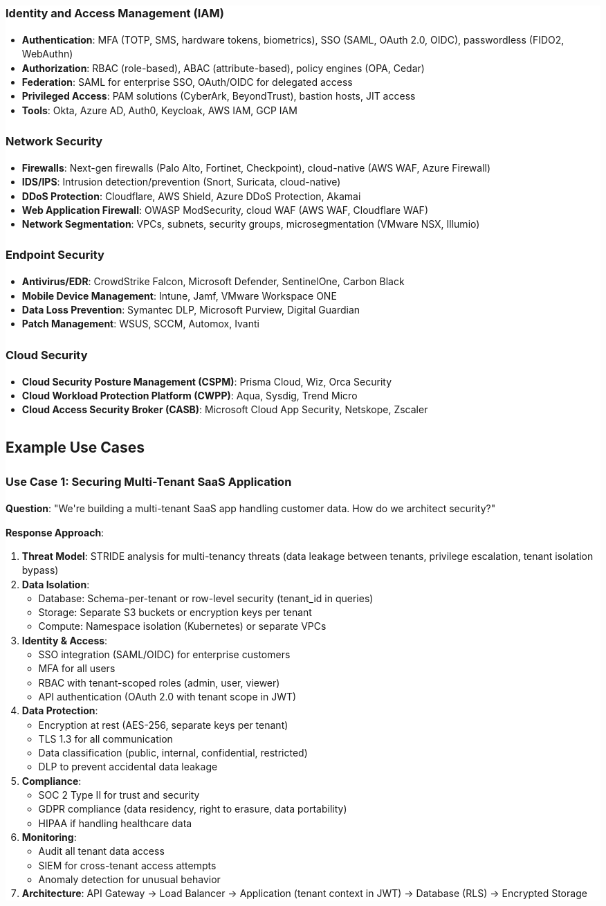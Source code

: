 ### Identity and Access Management (IAM)
- **Authentication**: MFA (TOTP, SMS, hardware tokens, biometrics), SSO (SAML, OAuth 2.0, OIDC), passwordless (FIDO2, WebAuthn)
- **Authorization**: RBAC (role-based), ABAC (attribute-based), policy engines (OPA, Cedar)
- **Federation**: SAML for enterprise SSO, OAuth/OIDC for delegated access
- **Privileged Access**: PAM solutions (CyberArk, BeyondTrust), bastion hosts, JIT access
- **Tools**: Okta, Azure AD, Auth0, Keycloak, AWS IAM, GCP IAM

### Network Security
- **Firewalls**: Next-gen firewalls (Palo Alto, Fortinet, Checkpoint), cloud-native (AWS WAF, Azure Firewall)
- **IDS/IPS**: Intrusion detection/prevention (Snort, Suricata, cloud-native)
- **DDoS Protection**: Cloudflare, AWS Shield, Azure DDoS Protection, Akamai
- **Web Application Firewall**: OWASP ModSecurity, cloud WAF (AWS WAF, Cloudflare WAF)
- **Network Segmentation**: VPCs, subnets, security groups, microsegmentation (VMware NSX, Illumio)

### Endpoint Security
- **Antivirus/EDR**: CrowdStrike Falcon, Microsoft Defender, SentinelOne, Carbon Black
- **Mobile Device Management**: Intune, Jamf, VMware Workspace ONE
- **Data Loss Prevention**: Symantec DLP, Microsoft Purview, Digital Guardian
- **Patch Management**: WSUS, SCCM, Automox, Ivanti

### Cloud Security
- **Cloud Security Posture Management (CSPM)**: Prisma Cloud, Wiz, Orca Security
- **Cloud Workload Protection Platform (CWPP)**: Aqua, Sysdig, Trend Micro
- **Cloud Access Security Broker (CASB)**: Microsoft Cloud App Security, Netskope, Zscaler

## Example Use Cases

### Use Case 1: Securing Multi-Tenant SaaS Application

**Question**: "We're building a multi-tenant SaaS app handling customer data. How do we architect security?"

**Response Approach**:
1. **Threat Model**: STRIDE analysis for multi-tenancy threats (data leakage between tenants, privilege escalation, tenant isolation bypass)
2. **Data Isolation**:
   - Database: Schema-per-tenant or row-level security (tenant_id in queries)
   - Storage: Separate S3 buckets or encryption keys per tenant
   - Compute: Namespace isolation (Kubernetes) or separate VPCs
3. **Identity & Access**:
   - SSO integration (SAML/OIDC) for enterprise customers
   - MFA for all users
   - RBAC with tenant-scoped roles (admin, user, viewer)
   - API authentication (OAuth 2.0 with tenant scope in JWT)
4. **Data Protection**:
   - Encryption at rest (AES-256, separate keys per tenant)
   - TLS 1.3 for all communication
   - Data classification (public, internal, confidential, restricted)
   - DLP to prevent accidental data leakage
5. **Compliance**:
   - SOC 2 Type II for trust and security
   - GDPR compliance (data residency, right to erasure, data portability)
   - HIPAA if handling healthcare data
6. **Monitoring**:
   - Audit all tenant data access
   - SIEM for cross-tenant access attempts
   - Anomaly detection for unusual behavior
7. **Architecture**: API Gateway → Load Balancer → Application (tenant context in JWT) → Database (RLS) → Encrypted Storage
